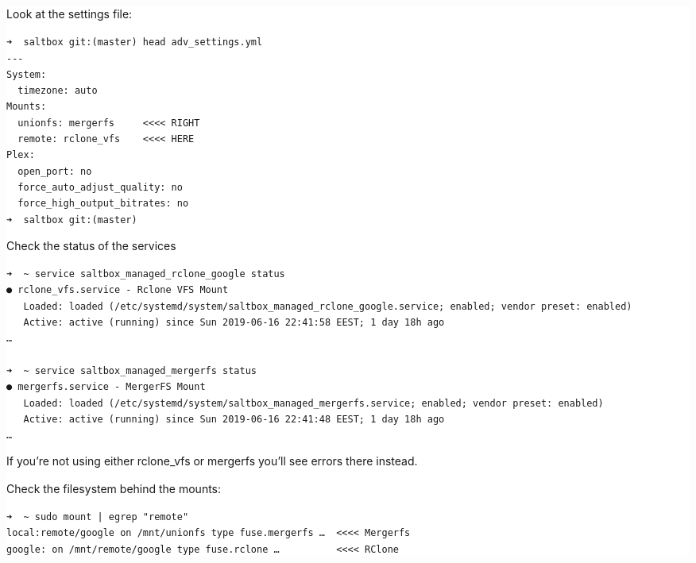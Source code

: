Look at the settings file:

```text
➜  saltbox git:(master) head adv_settings.yml
---
System:
  timezone: auto
Mounts:
  unionfs: mergerfs     <<<< RIGHT
  remote: rclone_vfs    <<<< HERE
Plex:
  open_port: no
  force_auto_adjust_quality: no
  force_high_output_bitrates: no
➜  saltbox git:(master)
```

Check the status of the services

```text
➜  ~ service saltbox_managed_rclone_google status
● rclone_vfs.service - Rclone VFS Mount
   Loaded: loaded (/etc/systemd/system/saltbox_managed_rclone_google.service; enabled; vendor preset: enabled)
   Active: active (running) since Sun 2019-06-16 22:41:58 EEST; 1 day 18h ago
…

➜  ~ service saltbox_managed_mergerfs status
● mergerfs.service - MergerFS Mount
   Loaded: loaded (/etc/systemd/system/saltbox_managed_mergerfs.service; enabled; vendor preset: enabled)
   Active: active (running) since Sun 2019-06-16 22:41:48 EEST; 1 day 18h ago
…
```

If you’re not using either rclone_vfs or mergerfs you’ll see errors there instead.

Check the filesystem behind the mounts:

```text
➜  ~ sudo mount | egrep "remote"
local:remote/google on /mnt/unionfs type fuse.mergerfs …  <<<< Mergerfs
google: on /mnt/remote/google type fuse.rclone …          <<<< RClone
```
